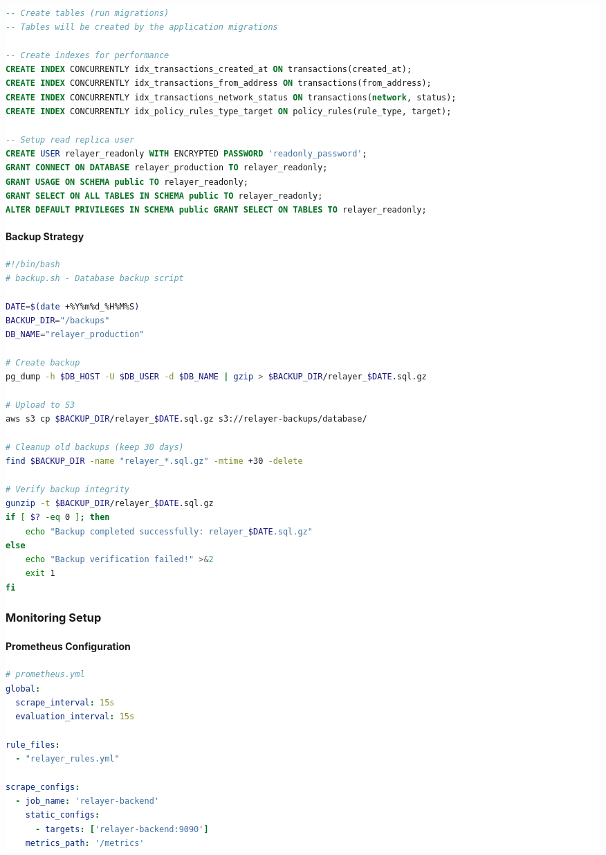 ```sql
-- Create tables (run migrations)
-- Tables will be created by the application migrations

-- Create indexes for performance
CREATE INDEX CONCURRENTLY idx_transactions_created_at ON transactions(created_at);
CREATE INDEX CONCURRENTLY idx_transactions_from_address ON transactions(from_address);
CREATE INDEX CONCURRENTLY idx_transactions_network_status ON transactions(network, status);
CREATE INDEX CONCURRENTLY idx_policy_rules_type_target ON policy_rules(rule_type, target);

-- Setup read replica user
CREATE USER relayer_readonly WITH ENCRYPTED PASSWORD 'readonly_password';
GRANT CONNECT ON DATABASE relayer_production TO relayer_readonly;
GRANT USAGE ON SCHEMA public TO relayer_readonly;
GRANT SELECT ON ALL TABLES IN SCHEMA public TO relayer_readonly;
ALTER DEFAULT PRIVILEGES IN SCHEMA public GRANT SELECT ON TABLES TO relayer_readonly;
```

#### Backup Strategy

```bash
#!/bin/bash
# backup.sh - Database backup script

DATE=$(date +%Y%m%d_%H%M%S)
BACKUP_DIR="/backups"
DB_NAME="relayer_production"

# Create backup
pg_dump -h $DB_HOST -U $DB_USER -d $DB_NAME | gzip > $BACKUP_DIR/relayer_$DATE.sql.gz

# Upload to S3
aws s3 cp $BACKUP_DIR/relayer_$DATE.sql.gz s3://relayer-backups/database/

# Cleanup old backups (keep 30 days)
find $BACKUP_DIR -name "relayer_*.sql.gz" -mtime +30 -delete

# Verify backup integrity
gunzip -t $BACKUP_DIR/relayer_$DATE.sql.gz
if [ $? -eq 0 ]; then
    echo "Backup completed successfully: relayer_$DATE.sql.gz"
else
    echo "Backup verification failed!" >&2
    exit 1
fi
```

### Monitoring Setup

#### Prometheus Configuration

```yaml
# prometheus.yml
global:
  scrape_interval: 15s
  evaluation_interval: 15s

rule_files:
  - "relayer_rules.yml"

scrape_configs:
  - job_name: 'relayer-backend'
    static_configs:
      - targets: ['relayer-backend:9090']
    metrics_path: '/metrics'
```